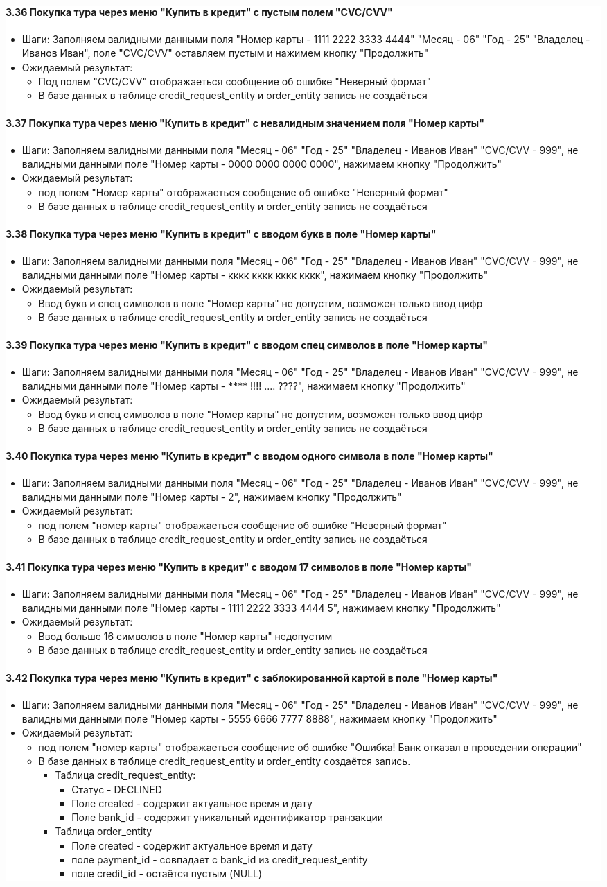 #### 3.36 Покупка тура через меню "Купить в кредит" с пустым полем "CVC/CVV"
* Шаги: Заполняем валидными данными поля "Номер карты - 1111 2222 3333 4444" "Месяц - 06" "Год - 25" "Владелец - Иванов Иван", поле "CVC/CVV" оставляем пустым и нажимем кнопку "Продолжить"
* Ожидаемый результат: 
  * Под полем "CVC/CVV" отображаеться сообщение об ошибке "Неверный формат"
  * В базе данных в таблице credit_request_entity и order_entity запись не создаёться
 #### 3.37 Покупка тура через меню "Купить в кредит" с невалидным значением поля "Номер карты"
* Шаги: Заполняем валидными данными поля "Месяц - 06" "Год - 25" "Владелец - Иванов Иван" "CVC/CVV - 999", не валидными данными поле "Номер карты - 0000 0000 0000 0000", нажимаем кнопку "Продолжить"
* Ожидаемый результат: 
  * под полем "Номер карты" отображаеться сообщение об ошибке "Неверный формат"
  * В базе данных в таблице credit_request_entity и order_entity запись не создаёться
#### 3.38 Покупка тура через меню "Купить в кредит" с вводом букв в поле "Номер карты"
* Шаги: Заполняем валидными данными поля "Месяц - 06" "Год - 25" "Владелец - Иванов Иван" "CVC/CVV - 999", не валидными данными поле "Номер карты - кккк кккк кккк кккк", нажимаем кнопку "Продолжить"
* Ожидаемый результат: 
  * Ввод букв и спец символов в поле  "Номер карты" не допустим, возможен только ввод цифр
  * В базе данных в таблице credit_request_entity и order_entity запись не создаёться
#### 3.39 Покупка тура через меню "Купить в кредит" с вводом спец символов в поле "Номер карты"
* Шаги: Заполняем валидными данными поля "Месяц - 06" "Год - 25" "Владелец - Иванов Иван" "CVC/CVV - 999", не валидными данными поле "Номер карты - **** !!!! .... ????", нажимаем кнопку "Продолжить"
* Ожидаемый результат: 
  * Ввод букв и спец символов в поле  "Номер карты" не допустим, возможен только ввод цифр
  * В базе данных в таблице credit_request_entity и order_entity запись не создаёться
#### 3.40 Покупка тура через меню "Купить в кредит" с вводом одного символа в поле "Номер карты"
* Шаги: Заполняем валидными данными поля "Месяц - 06" "Год - 25" "Владелец - Иванов Иван" "CVC/CVV - 999", не валидными данными поле "Номер карты - 2", нажимаем кнопку "Продолжить"
* Ожидаемый результат:
  * под полем "номер карты" отображаеться сообщение об ошибке "Неверный формат"
  * В базе данных в таблице credit_request_entity и order_entity запись не создаёться
#### 3.41 Покупка тура через меню "Купить в кредит" с вводом 17 символов в поле "Номер карты"
* Шаги: Заполняем валидными данными поля "Месяц - 06" "Год - 25" "Владелец - Иванов Иван" "CVC/CVV - 999", не валидными данными поле "Номер карты - 1111 2222 3333 4444 5", нажимаем кнопку "Продолжить"
* Ожидаемый результат:
  * Ввод больше 16 символов в поле "Номер карты" недопустим
  * В базе данных в таблице credit_request_entity и order_entity запись не создаёться
#### 3.42 Покупка тура через меню "Купить в кредит" с заблокированной картой в поле "Номер карты"
* Шаги: Заполняем валидными данными поля "Месяц - 06" "Год - 25" "Владелец - Иванов Иван" "CVC/CVV - 999", не валидными данными поле "Номер карты - 5555 6666 7777 8888", нажимаем кнопку "Продолжить"
* Ожидаемый результат: 
  * под полем "номер карты" отображаеться сообщение об ошибке "Ошибка! Банк отказал в проведении операции"
  * В базе данных в таблице credit_request_entity и order_entity создаётся запись.
    * Таблица credit_request_entity:
      * Статус - DECLINED
      * Поле created - содержит актуальное время и дату
      * Поле bank_id - содержит уникальный идентификатор транзакции
    * Таблица order_entity
      * Поле created - содержит актуальное время и дату
      * поле payment_id - совпадает с bank_id из credit_request_entity
      * поле credit_id - остаётся пустым (NULL)